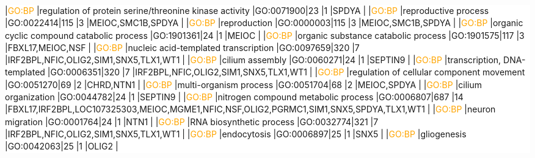 |<font color='orange'>GO:BP</font> |regulation of protein serine/threonine kinase activity                                                     |GO:0071900|23       |1                |SPDYA                                                                                                                                                                    |
|<font color='orange'>GO:BP</font> |reproductive process                                                                                       |GO:0022414|115      |3                |MEIOC,SMC1B,SPDYA                                                                                                                                                        |
|<font color='orange'>GO:BP</font> |reproduction                                                                                               |GO:0000003|115      |3                |MEIOC,SMC1B,SPDYA                                                                                                                                                        |
|<font color='orange'>GO:BP</font> |organic cyclic compound catabolic process                                                                  |GO:1901361|24       |1                |MEIOC                                                                                                                                                                    |
|<font color='orange'>GO:BP</font> |organic substance catabolic process                                                                        |GO:1901575|117      |3                |FBXL17,MEIOC,NSF                                                                                                                                                         |
|<font color='orange'>GO:BP</font> |nucleic acid-templated transcription                                                                       |GO:0097659|320      |7                |IRF2BPL,NFIC,OLIG2,SIM1,SNX5,TLX1,WT1                                                                                                                                    |
|<font color='orange'>GO:BP</font> |cilium assembly                                                                                            |GO:0060271|24       |1                |SEPTIN9                                                                                                                                                                  |
|<font color='orange'>GO:BP</font> |transcription, DNA-templated                                                                               |GO:0006351|320      |7                |IRF2BPL,NFIC,OLIG2,SIM1,SNX5,TLX1,WT1                                                                                                                                    |
|<font color='orange'>GO:BP</font> |regulation of cellular component movement                                                                  |GO:0051270|69       |2                |CHRD,NTN1                                                                                                                                                                |
|<font color='orange'>GO:BP</font> |multi-organism process                                                                                     |GO:0051704|68       |2                |MEIOC,SPDYA                                                                                                                                                              |
|<font color='orange'>GO:BP</font> |cilium organization                                                                                        |GO:0044782|24       |1                |SEPTIN9                                                                                                                                                                  |
|<font color='orange'>GO:BP</font> |nitrogen compound metabolic process                                                                        |GO:0006807|687      |14               |FBXL17,IRF2BPL,LOC107325303,MEIOC,MGME1,NFIC,NSF,OLIG2,PGRMC1,SIM1,SNX5,SPDYA,TLX1,WT1                                                                                   |
|<font color='orange'>GO:BP</font> |neuron migration                                                                                           |GO:0001764|24       |1                |NTN1                                                                                                                                                                     |
|<font color='orange'>GO:BP</font> |RNA biosynthetic process                                                                                   |GO:0032774|321      |7                |IRF2BPL,NFIC,OLIG2,SIM1,SNX5,TLX1,WT1                                                                                                                                    |
|<font color='orange'>GO:BP</font> |endocytosis                                                                                                |GO:0006897|25       |1                |SNX5                                                                                                                                                                     |
|<font color='orange'>GO:BP</font> |gliogenesis                                                                                                |GO:0042063|25       |1                |OLIG2                                                                                                                                                                    |